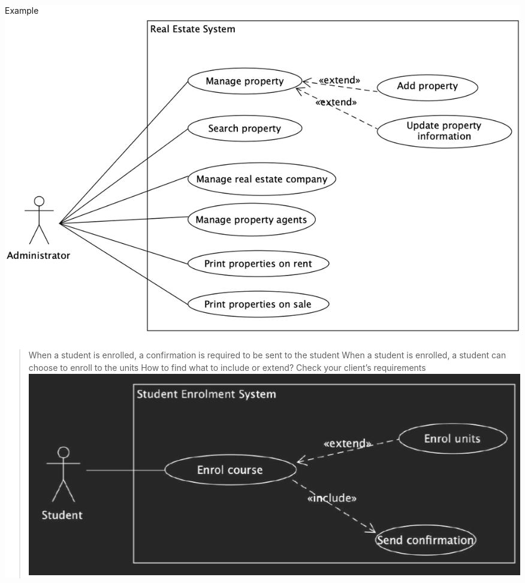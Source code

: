 Example
![](pic/Pasted%20image%2020221027170336.png)
> When a student is enrolled, a confirmation is required to be sent to the student
> When a student is enrolled, a student can choose to enroll to the units
>  How to find what to include or extend?
>  Check your client’s requirements
![](pic/Pasted%20image%2020221027170246.png)

